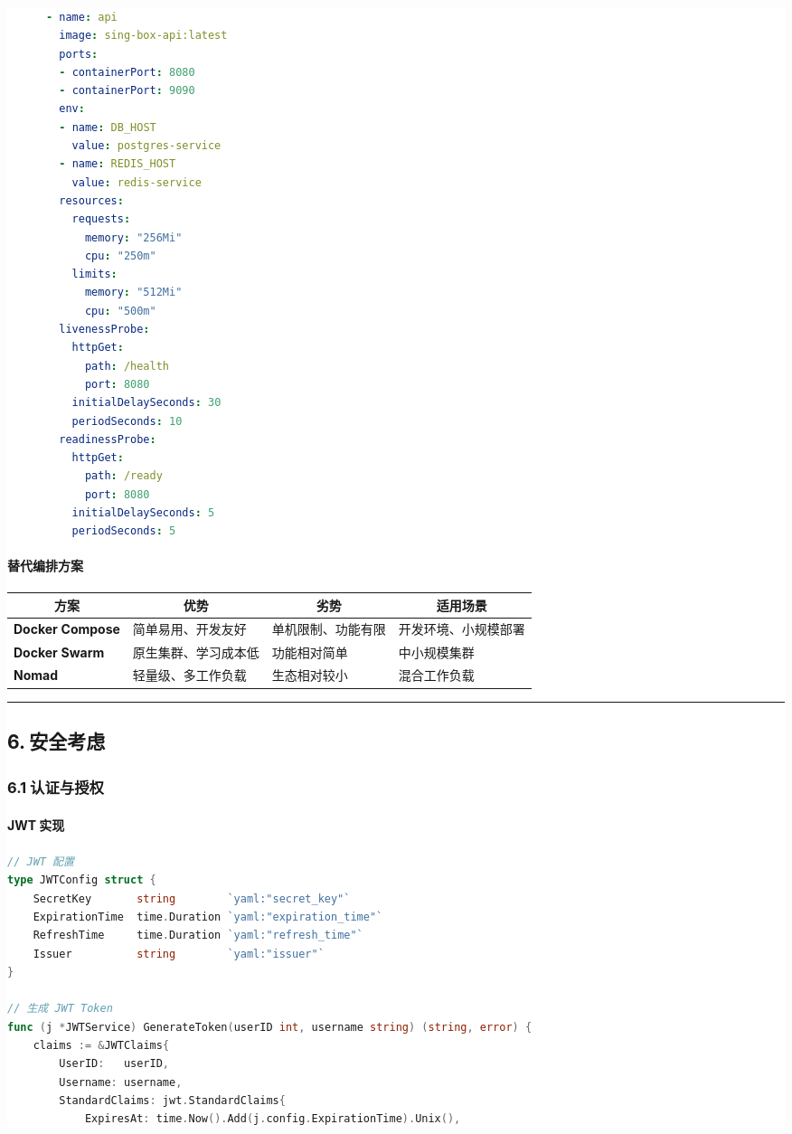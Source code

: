 ```yaml
      - name: api
        image: sing-box-api:latest
        ports:
        - containerPort: 8080
        - containerPort: 9090
        env:
        - name: DB_HOST
          value: postgres-service
        - name: REDIS_HOST
          value: redis-service
        resources:
          requests:
            memory: "256Mi"
            cpu: "250m"
          limits:
            memory: "512Mi"
            cpu: "500m"
        livenessProbe:
          httpGet:
            path: /health
            port: 8080
          initialDelaySeconds: 30
          periodSeconds: 10
        readinessProbe:
          httpGet:
            path: /ready
            port: 8080
          initialDelaySeconds: 5
          periodSeconds: 5
```

#### 替代编排方案
| 方案 | 优势 | 劣势 | 适用场景 |
|------|------|------|---------|
| **Docker Compose** | 简单易用、开发友好 | 单机限制、功能有限 | 开发环境、小规模部署 |
| **Docker Swarm** | 原生集群、学习成本低 | 功能相对简单 | 中小规模集群 |
| **Nomad** | 轻量级、多工作负载 | 生态相对较小 | 混合工作负载 |

---

## 6. 安全考虑

### 6.1 认证与授权

#### JWT 实现
```go
// JWT 配置
type JWTConfig struct {
    SecretKey       string        `yaml:"secret_key"`
    ExpirationTime  time.Duration `yaml:"expiration_time"`
    RefreshTime     time.Duration `yaml:"refresh_time"`
    Issuer          string        `yaml:"issuer"`
}

// 生成 JWT Token
func (j *JWTService) GenerateToken(userID int, username string) (string, error) {
    claims := &JWTClaims{
        UserID:   userID,
        Username: username,
        StandardClaims: jwt.StandardClaims{
            ExpiresAt: time.Now().Add(j.config.ExpirationTime).Unix(),
```